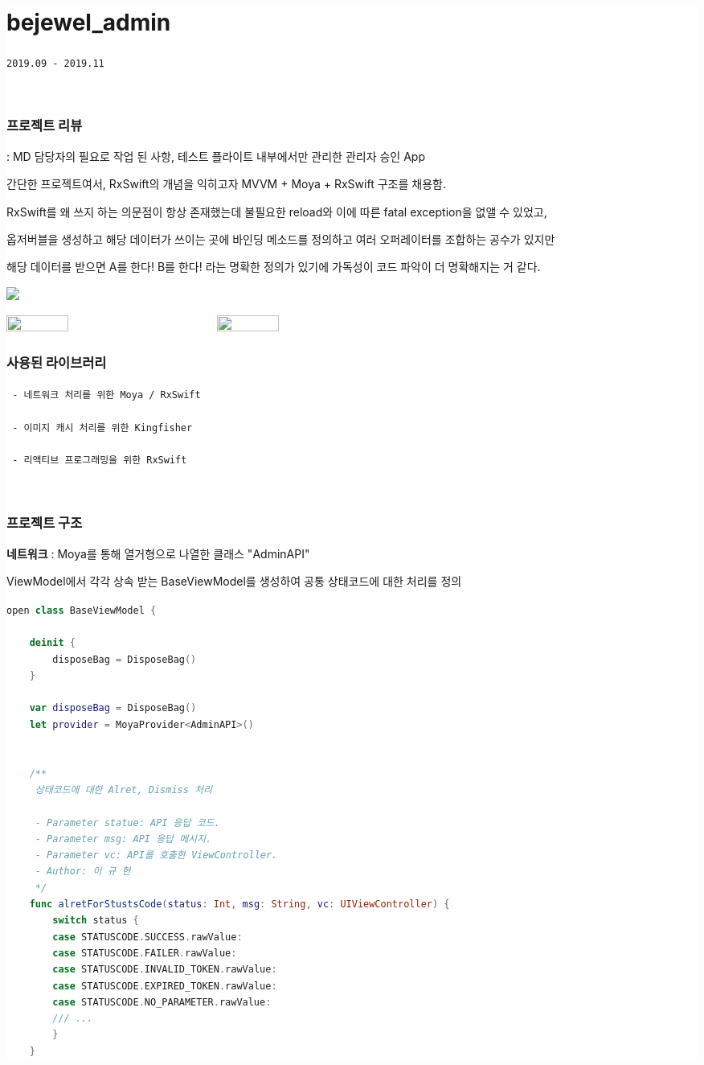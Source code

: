 # bejewel_admin

`2019.09 - 2019.11`

　
 　
  　
### 프로젝트 리뷰

: MD 담당자의 필요로 작업 된 사항, 테스트 플라이트 내부에서만 관리한 관리자 승인 App

간단한 프로젝트여서, RxSwift의 개념을 익히고자 MVVM + Moya + RxSwift 구조를 채용함.

RxSwift를 왜 쓰지 하는 의문점이 항상 존재했는데 불필요한 reload와 이에 따른 fatal exception을 없앨 수 있었고,

옵저버블을 생성하고 해당 데이터가 쓰이는 곳에 바인딩 메소드를 정의하고 여러 오퍼레이터를 조합하는 공수가 있지만

해당 데이터를 받으면 A를 한다! B를 한다! 라는 명확한 정의가 있기에 가독성이 코드 파악이 더 명확해지는 거 같다.
  
  
![](/etc/승인거부.png)
  
  <img src="/etc/승인거부.png" width="30%" height="30%" />        <img src="/etc/태그상세_갤러리.PNG" width="30%" height="30%" />
  
### 사용된 라이브러리

     - 네트워크 처리를 위한 Moya / RxSwift
     
     - 이미지 캐시 처리를 위한 Kingfisher
     
     - 리액티브 프로그래밍을 위한 RxSwift
　
 　
  
### 프로젝트 구조 

**네트워크** : Moya를 통해 열거형으로 나열한 클래스 "AdminAPI"

ViewModel에서 각각 상속 받는 BaseViewModel를 생성하여 공통 상태코드에 대한 처리를 정의


```swift
open class BaseViewModel {
    
    deinit {
        disposeBag = DisposeBag()
    }
    
    var disposeBag = DisposeBag()
    let provider = MoyaProvider<AdminAPI>()
    
    
    /**
     상태코드에 대한 Alret, Dismiss 처리
     
     - Parameter statue: API 응답 코드.
     - Parameter msg: API 응답 메시지.
     - Parameter vc: API를 호출한 ViewController.
     - Author: 이 규 현
     */
    func alretForStustsCode(status: Int, msg: String, vc: UIViewController) {
        switch status {
        case STATUSCODE.SUCCESS.rawValue:
        case STATUSCODE.FAILER.rawValue:
        case STATUSCODE.INVALID_TOKEN.rawValue:
        case STATUSCODE.EXPIRED_TOKEN.rawValue:
        case STATUSCODE.NO_PARAMETER.rawValue:            
        /// ...
        }
    }
```